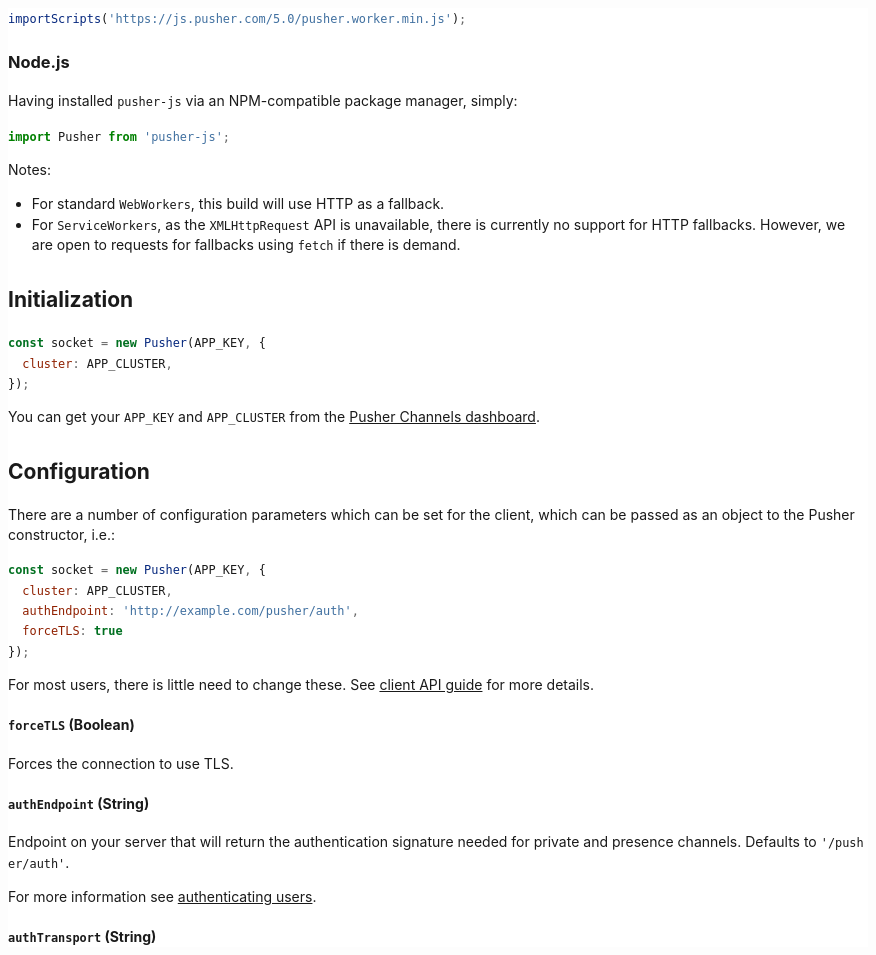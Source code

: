 ```javascript
importScripts('https://js.pusher.com/5.0/pusher.worker.min.js');
```

### Node.js

Having installed `pusher-js` via an NPM-compatible package manager, simply:

```javascript
import Pusher from 'pusher-js';
```

Notes:

* For standard `WebWorkers`, this build will use HTTP as a fallback.
* For `ServiceWorkers`, as the `XMLHttpRequest` API is unavailable, there is currently no support for HTTP fallbacks. However, we are open to requests for fallbacks using `fetch` if there is demand.

## Initialization

```js
const socket = new Pusher(APP_KEY, {
  cluster: APP_CLUSTER,
});
```

You can get your `APP_KEY` and `APP_CLUSTER` from the [Pusher Channels dashboard](https://dashboard.pusher.com/).

## Configuration

There are a number of configuration parameters which can be set for the client, which can be passed as an object to the Pusher constructor, i.e.:

```js
const socket = new Pusher(APP_KEY, {
  cluster: APP_CLUSTER,
  authEndpoint: 'http://example.com/pusher/auth',
  forceTLS: true
});
```

For most users, there is little need to change these. See [client API guide](http://pusher.com/docs/client_api_guide/client_connect) for more details.

#### `forceTLS` (Boolean)

Forces the connection to use TLS.

#### `authEndpoint` (String)

Endpoint on your server that will return the authentication signature needed for private and presence channels. Defaults to `'/pusher/auth'`.

For more information see [authenticating users](https://pusher.com/docs/authenticating_users).

#### `authTransport` (String)
